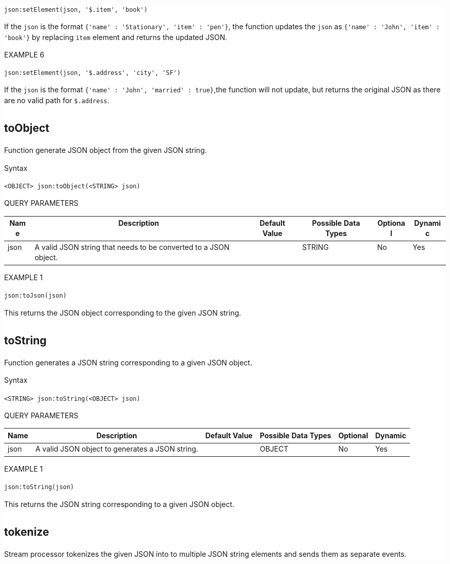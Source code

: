     json:setElement(json, '$.item', 'book')

If the `json` is the format `{'name' : 'Stationary', 'item' : 'pen'}`,
the function updates the `json` as `{'name' : 'John', 'item' : 'book'}`
by replacing `item` element and returns the updated JSON.

EXAMPLE 6

    json:setElement(json, '$.address', 'city', 'SF')

If the `json` is the format `{'name' : 'John', 'married' : true}`,the
function will not update, but returns the original JSON as there are no
valid path for `$.address`.

## toObject

Function generate JSON object from the given JSON string.

Syntax

    <OBJECT> json:toObject(<STRING> json)

QUERY PARAMETERS

| Name | Description                                                      | Default Value | Possible Data Types | Optional | Dynamic |
|------|------------------------------------------------------------------|---------------|---------------------|----------|---------|
| json | A valid JSON string that needs to be converted to a JSON object. |               | STRING              | No       | Yes     |

EXAMPLE 1

    json:toJson(json)

This returns the JSON object corresponding to the given JSON string.

## toString

Function generates a JSON string corresponding to a given JSON object.

Syntax

    <STRING> json:toString(<OBJECT> json)

QUERY PARAMETERS

| Name | Description                                     | Default Value | Possible Data Types | Optional | Dynamic |
|------|-------------------------------------------------|---------------|---------------------|----------|---------|
| json | A valid JSON object to generates a JSON string. |               | OBJECT              | No       | Yes     |

EXAMPLE 1

    json:toString(json)

This returns the JSON string corresponding to a given JSON object.

## tokenize

Stream processor tokenizes the given JSON into to multiple JSON string
elements and sends them as separate events.
